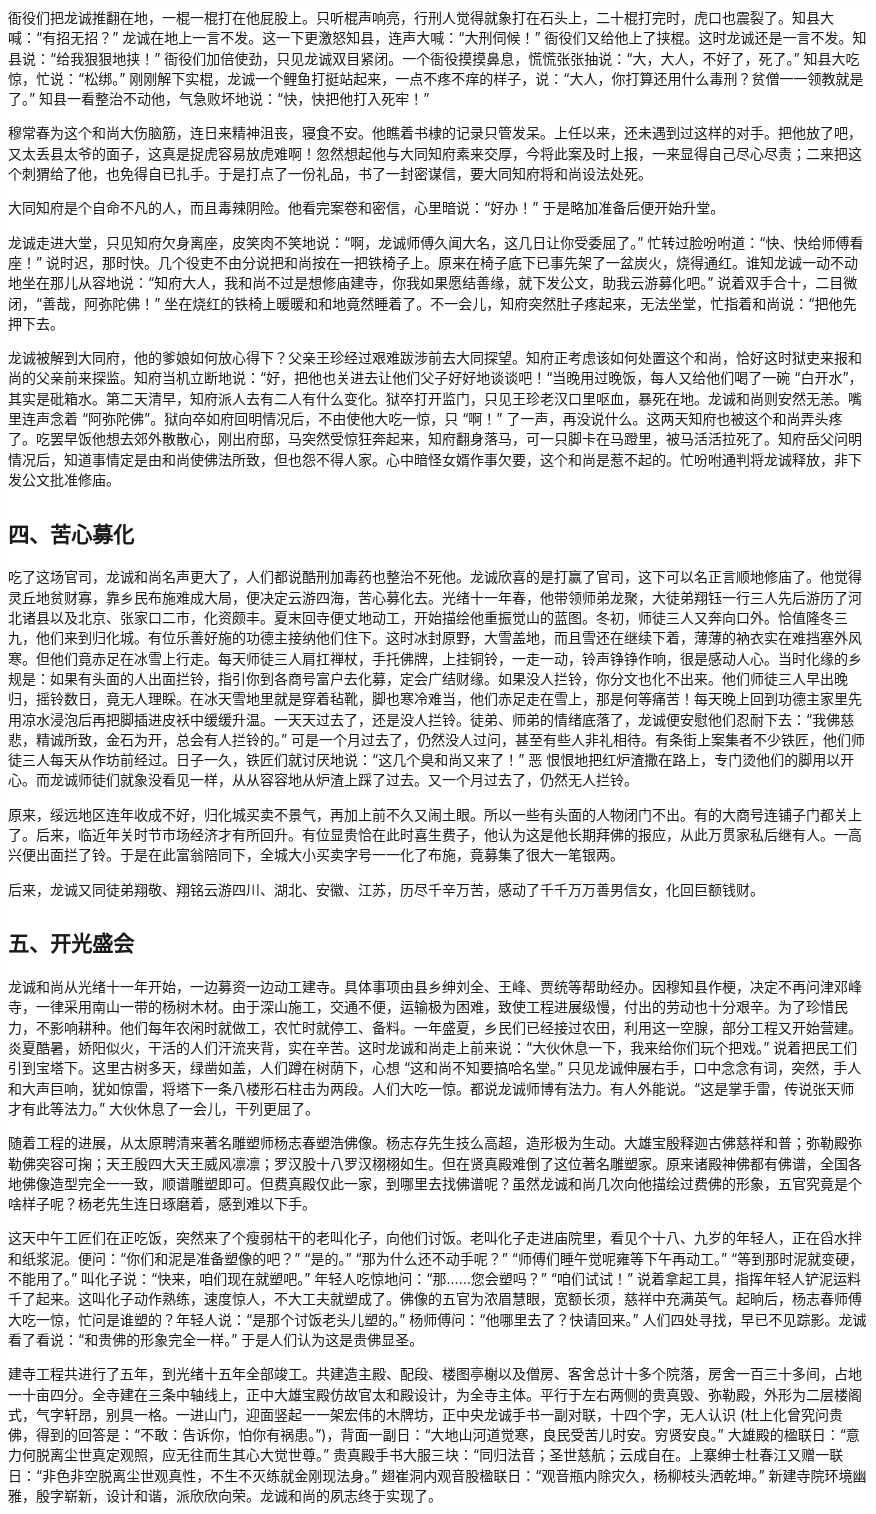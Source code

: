 衙役们把龙诚推翻在地，一棍一棍打在他屁股上。只听棍声响亮，行刑人觉得就象打在石头上，二十棍打完时，虎口也震裂了。知县大喊：“有招无招？” 龙诚在地上一言不发。这一下更激怒知县，连声大喊：“大刑伺候！” 衙役们又给他上了挟棍。这时龙诚还是一言不发。知县说：“给我狠狠地挟！” 衙役们加倍使劲，只见龙诚双目紧闭。一个衙役摸摸鼻息，慌慌张张抽说：“大，大人，不好了，死了。” 知县大吃惊，忙说：“松绑。” 刚刚解下实棍，龙诚一个鲤鱼打挺站起来，一点不疼不痒的样子，说：“大人，你打算还用什么毒刑？贫僧一一领教就是了。” 知县一看整治不动他，气急败坏地说：“快，快把他打入死牢！”

穆常春为这个和尚大伤脑筋，连日来精神沮丧，寝食不安。他瞧着书棣的记录只管发呆。上任以来，还未遇到过这样的对手。把他放了吧，又太丢县太爷的面子，这真是捉虎容易放虎难啊！忽然想起他与大同知府素来交厚，今将此案及时上报，一来显得自己尽心尽责；二来把这个刺猬给了他，也免得自已扎手。于是打点了一份礼品，书了一封密谋信，要大同知府将和尚设法处死。

大同知府是个自命不凡的人，而且毒辣阴险。他看完案卷和密信，心里暗说：“好办！” 于是略加准备后便开始升堂。

龙诚走进大堂，只见知府欠身离座，皮笑肉不笑地说：“啊，龙诚师傅久闻大名，这几日让你受委屈了。” 忙转过脸吩咐道：“快、快给师傅看座！” 说时迟，那时快。几个役吏不由分说把和尚按在一把铁椅子上。原来在椅子底下已事先架了一盆炭火，烧得通红。谁知龙诚一动不动地坐在那儿从容地说：“知府大人，我和尚不过是想修庙建寺，你我如果愿结善缘，就下发公文，助我云游募化吧。” 说着双手合十，二目微闭，“善哉，阿弥陀佛！” 坐在烧红的铁椅上暖暖和和地竟然睡着了。不一会儿，知府突然肚子疼起来，无法坐堂，忙指着和尚说：“把他先押下去。

龙诚被解到大同府，他的爹娘如何放心得下？父亲王珍经过艰难跋涉前去大同探望。知府正考虑该如何处置这个和尚，恰好这时狱吏来报和尚的父亲前来探监。知府当机立断地说：“好，把他也关进去让他们父子好好地谈谈吧！“当晚用过晚饭，每人又给他们喝了一碗 “白开水”，其实是砒箱水。第二天清早，知府派人去有二人有什么变化。狱卒打开监门，只见王珍老汉口里呕血，暴死在地。龙诚和尚则安然无恙。嘴里连声念着 “阿弥陀佛”。狱向卒如府回明情况后，不由使他大吃一惊，只 “啊！” 了一声，再没说什么。这两天知府也被这个和尚弄头疼了。吃罢早饭他想去郊外散散心，刚出府邸，马突然受惊狂奔起来，知府翻身落马，可一只脚卡在马蹬里，被马活活拉死了。知府岳父问明情况后，知道事情定是由和尚使佛法所致，但也怨不得人家。心中暗怪女婿作事欠要，这个和尚是惹不起的。忙吩咐通判将龙诚释放，非下发公文批准修庙。

## 四、苦心募化

吃了这场官司，龙诚和尚名声更大了，人们都说酷刑加毒药也整治不死他。龙诚欣喜的是打赢了官司，这下可以名正言顺地修庙了。他觉得灵丘地贫财寡，靠乡民布施难成大局，便决定云游四海，苦心募化去。光绪十一年春，他带领师弟龙聚，大徒弟翔钰一行三人先后游历了河北诸县以及北京、张家口二市，化资颇丰。夏末回寺便丈地动工，开始描绘他重振觉山的蓝图。冬初，师徒三人又奔向口外。恰值隆冬三九，他们来到归化城。有位乐善好施的功德主接纳他们住下。这时冰封原野，大雪盖地，而且雪还在继续下着，薄薄的衲衣实在难挡塞外风寒。但他们竟赤足在冰雪上行走。每天师徒三人肩扛禅杖，手托佛牌，上挂铜铃，一走一动，铃声铮铮作响，很是感动人心。当时化缘的乡规是：如果有头面的人出面拦铃，指引你到各商号富户去化募，定会广结财缘。如果没人拦铃，你分文也化不出来。他们师徒三人早出晚归，摇铃数日，竟无人理睬。在冰天雪地里就是穿着毡靴，脚也寒冷难当，他们赤足走在雪上，那是何等痛苦！每天晚上回到功德主家里先用凉水浸泡后再把脚插进皮袄中缓缓升温。一天天过去了，还是没人拦铃。徒弟、师弟的情绪底落了，龙诚便安慰他们忍耐下去：“我佛慈悲，精诚所致，金石为开，总会有人拦铃的。” 可是一个月过去了，仍然没人过问，甚至有些人非礼相待。有条街上案集者不少铁匠，他们师徒三人每天从作坊前经过。日子一久，铁匠们就讨厌地说：“这几个臭和尚又来了！” 恶
恨恨地把红炉渣撒在路上，专门烫他们的脚用以开心。而龙诚师徒们就象没看见一样，从从容容地从炉渣上踩了过去。又一个月过去了，仍然无人拦铃。

原来，绥远地区连年收成不好，归化城买卖不景气，再加上前不久又闹土眼。所以一些有头面的人物闭门不出。有的大商号连铺子门都关上了。后来，临近年关时节市场经济才有所回升。有位显贵恰在此时喜生费子，他认为这是他长期拜佛的报应，从此万贯家私后继有人。一高兴便出面拦了铃。于是在此富翁陪同下，全城大小买卖字号一一化了布施，竟募集了很大一笔银两。

后来，龙诚又同徒弟翔敬、翔铭云游四川、湖北、安徽、江苏，历尽千辛万苦，感动了千千万万善男信女，化回巨额钱财。

## 五、开光盛会

龙诚和尚从光绪十一年开始，一边募资一边动工建寺。具体事项由县乡绅刘全、王峰、贾统等帮助经办。因穆知县作梗，决定不再问津邓峰寺，一律采用南山一带的杨树木材。由于深山施工，交通不便，运输极为困难，致使工程进展级慢，付出的劳动也十分艰辛。为了珍惜民力，不影响耕种。他们每年农闲时就做工，农忙时就停工、备料。一年盛夏，乡民们已经接过农田，利用这一空腺，部分工程又开始营建。炎夏酷暑，娇阳似火，干活的人们汗流夹背，实在辛苦。这时龙诚和尚走上前来说：“大伙休息一下，我来给你们玩个把戏。” 说着把民工们引到宝塔下。这里古树多天，绿凿如盖，人们蹲在树荫下，心想 “这和尚不知要搞哈名堂。” 只见龙诚伸展右手，口中念念有词，突然，手人和大声巨响，犹如惊雷，将塔下一条八楼形石柱击为两段。人们大吃一惊。都说龙诚师博有法力。有人外能说。“这是掌手雷，传说张天师才有此等法力。” 大伙休息了一会儿，干列更屈了。

随着工程的进展，从太原聘清来著名雕塑师杨志春塑浩佛像。杨志存先生技么高超，造形极为生动。大雄宝殷释迦古佛慈祥和普；弥勒殿弥勒佛突容可掬；天王殷四大天王威风凛凛；罗汉股十八罗汉栩栩如生。但在贤真殿难倒了这位著名雕塑家。原来诸殿神佛都有佛谱，全国各地佛像造型完全一一致，顺谱雕塑即可。但费真殿仅此一家，到哪里去找佛谱呢？虽然龙诚和尚几次向他描绘过费佛的形象，五官究竟是个啥样子呢？杨老先生连日琢磨着，感到难以下手。

这天中午工匠们在正吃饭，突然来了个瘦弱枯干的老叫化子，向他们讨饭。老叫化子走进庙院里，看见个十八、九岁的年轻人，正在舀水拌和纸浆泥。便问：“你们和泥是准备塑像的吧？” “是的。” “那为什么还不动手呢？” “师傅们睡午觉呢雍等下午再动工。” “等到那时泥就变硬，不能用了。” 叫化子说：“快来，咱们现在就塑吧。” 年轻人吃惊地问：“那……您会塑吗？” “咱们试试！” 说着拿起工具，指挥年轻人铲泥运料千了起来。这叫化子动作熟练，速度惊人，不大工夫就塑成了。佛像的五官为浓眉慧眼，宽额长须，慈祥中充满英气。起晌后，杨志春师傅大吃一惊，忙问是谁塑的？年轻人说：“是那个讨饭老头儿塑的。” 杨师傅问：“他哪里去了？快请回来。” 人们四处寻找，早已不见踪影。龙诚看了看说：“和贵佛的形象完全一样。” 于是人们认为这是贵佛显圣。

建寺工程共进行了五年，到光绪十五年全部竣工。共建造主殿、配段、楼图亭榭以及僧房、客舍总计十多个院落，房舍一百三十多间，占地一十亩四分。全寺建在三条中轴线上，正中大雄宝殿仿故官太和殿设计，为全寺主体。平行于左右两侧的贵真毁、弥勒殿，外形为二层楼阁式，气字轩昂，别具一格。一进山门，迎面竖起一一架宏伟的木牌坊，正中央龙诚手书一副对联，十四个字，无人认识 (杜上化曾究问贵佛，得到的回答是：“不敢：告诉你，怕你有祸患。”)，背面一副日：“大地山河道觉寒，良民受苦儿时安。穷贤安良。” 大雄殿的楹联日：“意力何脱离尘世真定观照，应无往而生其心大觉世尊。” 贵真殿手书大服三块：“同归法音；圣世慈航；云成自在。上寨绅士杜春江又赠一联日：“非色非空脱离尘世观真性，不生不灭练就金刚现法身。” 翅崔洞内观音股楹联日：“观音瓶内除灾久，杨柳枝头洒乾坤。” 新建寺院环境幽雅，殷字崭新，设计和谐，派欣欣向荣。龙诚和尚的夙志终于实现了。
